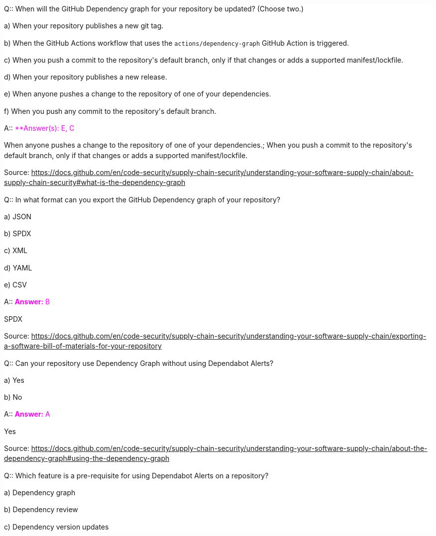 Q:: When will the GitHub Dependency graph for your repository be updated? (Choose two.)

a) When your repository publishes a new git tag.

b) When the GitHub Actions workflow that uses the `actions/dependency-graph` GitHub Action is triggered.

c) When you push a commit to the repository's default branch, only if that changes or adds a supported manifest/lockfile.

d) When your repository publishes a new release.

e) When anyone pushes a change to the repository of one of your dependencies.

f) When you push any commit to the repository's default branch.

A:: <span style="color: #f800f8">**Answer(s): E, C</span>

When anyone pushes a change to the repository of one of your dependencies.; When you push a commit to the repository's default branch, only if that changes or adds a supported manifest/lockfile.

Source: https://docs.github.com/en/code-security/supply-chain-security/understanding-your-software-supply-chain/about-supply-chain-security#what-is-the-dependency-graph

Q:: In what format can you export the GitHub Dependency graph of your repository?

a) JSON

b) SPDX

c) XML

d) YAML

e) CSV

A:: <span style="color: #f800f8">**Answer:** B</span>

SPDX

Source: https://docs.github.com/en/code-security/supply-chain-security/understanding-your-software-supply-chain/exporting-a-software-bill-of-materials-for-your-repository

Q:: Can your repository use Dependency Graph without using Dependabot Alerts?

a) Yes

b) No

A:: <span style="color: #f800f8">**Answer:** A</span>

Yes

Source: https://docs.github.com/en/code-security/supply-chain-security/understanding-your-software-supply-chain/about-the-dependency-graph#using-the-dependency-graph

Q:: Which feature is a pre-requisite for using Dependabot Alerts on a repository?

a) Dependency graph

b) Dependency review

c) Dependency version updates
